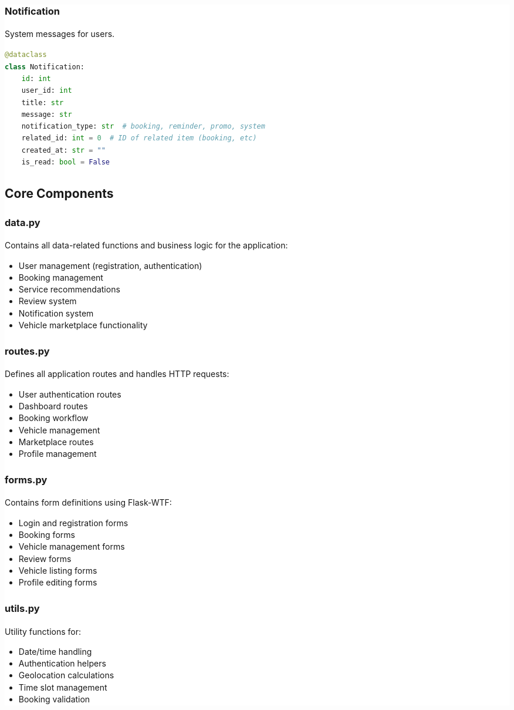 ### Notification
System messages for users.

```python
@dataclass
class Notification:
    id: int
    user_id: int
    title: str
    message: str
    notification_type: str  # booking, reminder, promo, system
    related_id: int = 0  # ID of related item (booking, etc)
    created_at: str = ""
    is_read: bool = False
```

## Core Components

### data.py
Contains all data-related functions and business logic for the application:
- User management (registration, authentication)
- Booking management
- Service recommendations
- Review system
- Notification system
- Vehicle marketplace functionality

### routes.py
Defines all application routes and handles HTTP requests:
- User authentication routes
- Dashboard routes
- Booking workflow
- Vehicle management
- Marketplace routes
- Profile management

### forms.py
Contains form definitions using Flask-WTF:
- Login and registration forms
- Booking forms
- Vehicle management forms
- Review forms
- Vehicle listing forms
- Profile editing forms

### utils.py
Utility functions for:
- Date/time handling
- Authentication helpers
- Geolocation calculations
- Time slot management
- Booking validation

